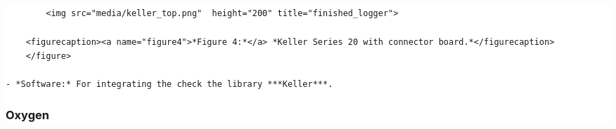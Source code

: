 			<img src="media/keller_top.png"  height="200" title="finished_logger">

		<figurecaption><a name="figure4">*Figure 4:*</a> *Keller Series 20 with connector board.*</figurecaption>
		</figure>
	
	- *Software:* For integrating the check the library ***Keller***.
	
	
	
### Oxygen
